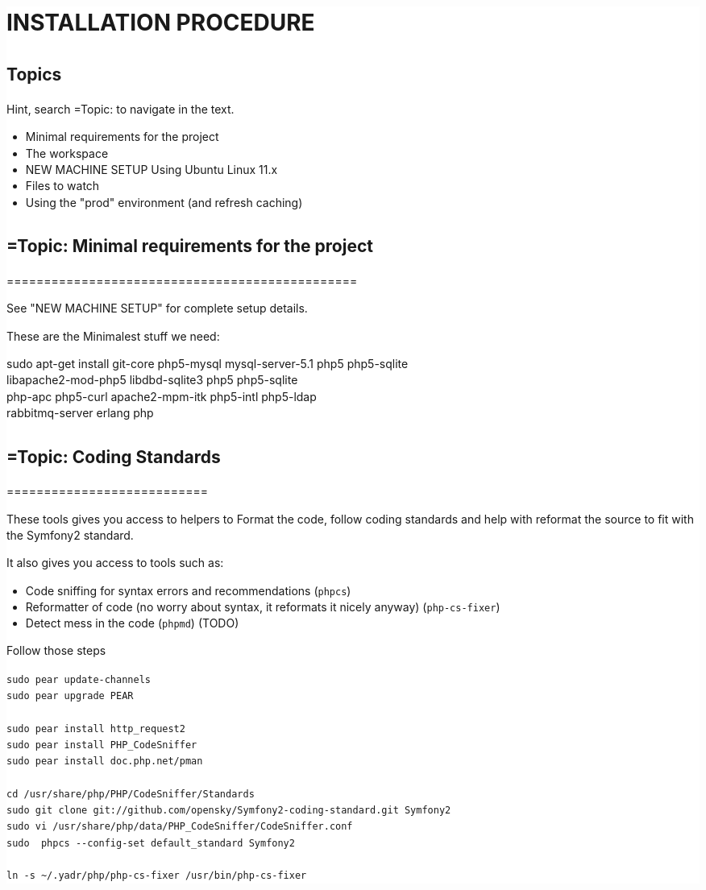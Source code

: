 # INSTALLATION PROCEDURE


## Topics
Hint, search =Topic: to navigate in the text.

  - Minimal requirements for the project
  - The workspace
  - NEW MACHINE SETUP Using Ubuntu Linux 11.x
  - Files to watch
  - Using the "prod" environment (and refresh caching)

## =Topic: Minimal requirements for the project
===============================================

See "NEW MACHINE SETUP" for complete setup details.

These are the Minimalest stuff we need:

sudo apt-get install git-core php5-mysql mysql-server-5.1 php5 php5-sqlite \
                     libapache2-mod-php5 libdbd-sqlite3 php5 php5-sqlite \
                     php-apc php5-curl apache2-mpm-itk php5-intl php5-ldap \
                     rabbitmq-server erlang php


## =Topic: Coding Standards
===========================

These tools gives you access to helpers to Format the code, follow coding standards and
help with reformat the source to fit with the Symfony2 standard.

It also gives you access to tools such as:

* Code sniffing for syntax errors and recommendations  (`phpcs`)
* Reformatter of code (no worry about syntax, it reformats it nicely anyway) (`php-cs-fixer`)
* Detect mess in the code (`phpmd`) (TODO)

Follow those steps

    sudo pear update-channels
    sudo pear upgrade PEAR

    sudo pear install http_request2
    sudo pear install PHP_CodeSniffer
    sudo pear install doc.php.net/pman

    cd /usr/share/php/PHP/CodeSniffer/Standards
    sudo git clone git://github.com/opensky/Symfony2-coding-standard.git Symfony2
    sudo vi /usr/share/php/data/PHP_CodeSniffer/CodeSniffer.conf
    sudo  phpcs --config-set default_standard Symfony2
    
    ln -s ~/.yadr/php/php-cs-fixer /usr/bin/php-cs-fixer



